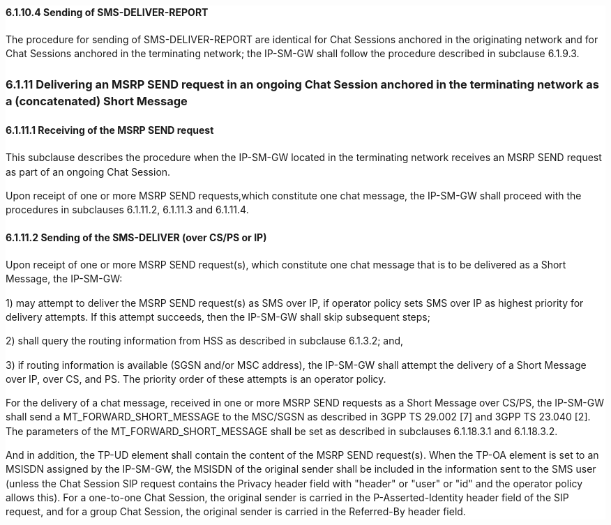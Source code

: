 #### 6.1.10.4 Sending of SMS-DELIVER-REPORT

The procedure for sending of SMS-DELIVER-REPORT are identical for Chat
Sessions anchored in the originating network and for Chat Sessions
anchored in the terminating network; the IP-SM-GW shall follow the
procedure described in subclause 6.1.9.3.

### 6.1.11 Delivering an MSRP SEND request in an ongoing Chat Session anchored in the terminating network as a (concatenated) Short Message

#### 6.1.11.1 Receiving of the MSRP SEND request

This subclause describes the procedure when the IP-SM-GW located in the
terminating network receives an MSRP SEND request as part of an ongoing
Chat Session.

Upon receipt of one or more MSRP SEND requests,which constitute one chat
message, the IP-SM-GW shall proceed with the procedures in
subclauses 6.1.11.2, 6.1.11.3 and 6.1.11.4.

#### 6.1.11.2 Sending of the SMS-DELIVER (over CS/PS or IP)

Upon receipt of one or more MSRP SEND request(s), which constitute one
chat message that is to be delivered as a Short Message, the IP-SM-GW:

1\) may attempt to deliver the MSRP SEND request(s) as SMS over IP, if
operator policy sets SMS over IP as highest priority for delivery
attempts. If this attempt succeeds, then the IP-SM-GW shall skip
subsequent steps;

2\) shall query the routing information from HSS as described in
subclause 6.1.3.2; and,

3\) if routing information is available (SGSN and/or MSC address), the
IP-SM-GW shall attempt the delivery of a Short Message over IP, over CS,
and PS. The priority order of these attempts is an operator policy.

For the delivery of a chat message, received in one or more MSRP SEND
requests as a Short Message over CS/PS, the IP-SM-GW shall send a
MT\_FORWARD\_SHORT\_MESSAGE to the MSC/SGSN as described in
3GPP TS 29.002 \[7\] and 3GPP TS 23.040 \[2\]. The parameters of the
MT\_FORWARD\_SHORT\_MESSAGE shall be set as described in
subclauses 6.1.18.3.1 and 6.1.18.3.2.

And in addition, the TP-UD element shall contain the content of the MSRP
SEND request(s). When the TP-OA element is set to an MSISDN assigned by
the IP-SM-GW, the MSISDN of the original sender shall be included in the
information sent to the SMS user (unless the Chat Session SIP request
contains the Privacy header field with \"header\" or \"user\" or \"id\"
and the operator policy allows this). For a one-to-one Chat Session, the
original sender is carried in the P-Asserted-Identity header field of
the SIP request, and for a group Chat Session, the original sender is
carried in the Referred-By header field.
